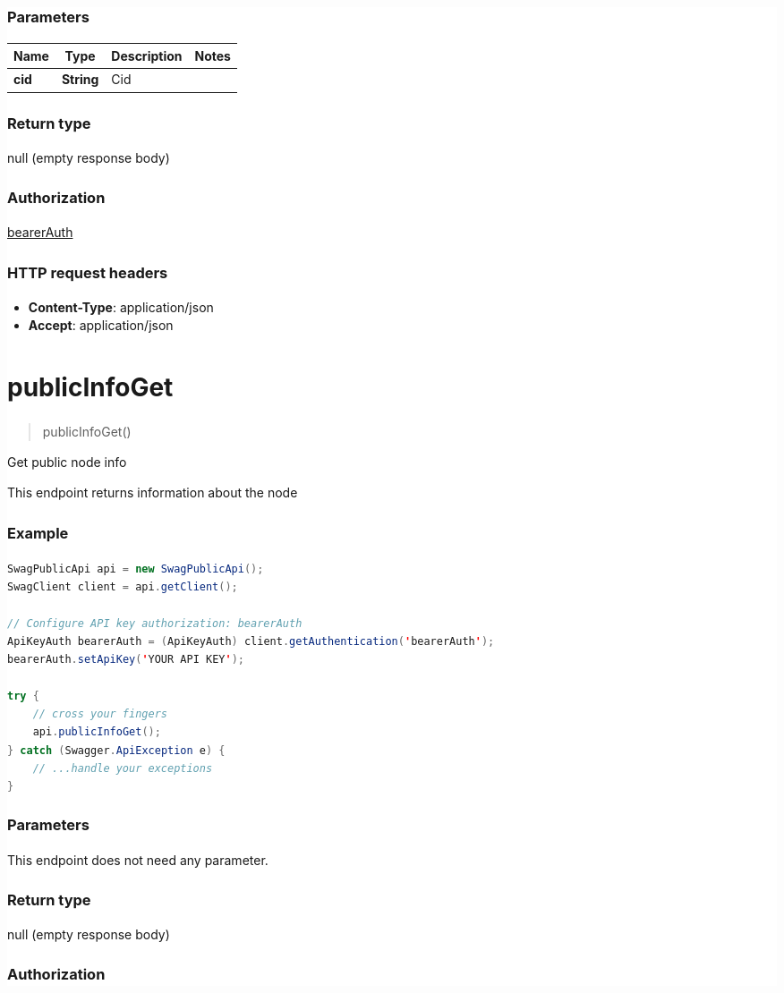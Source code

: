 ### Parameters

Name | Type | Description  | Notes
------------- | ------------- | ------------- | -------------
 **cid** | **String**| Cid |

### Return type

null (empty response body)

### Authorization

[bearerAuth](../README.md#bearerAuth)

### HTTP request headers

 - **Content-Type**: application/json
 - **Accept**: application/json

<a name="publicInfoGet"></a>
# **publicInfoGet**
> publicInfoGet()

Get public node info

This endpoint returns information about the node

### Example
```java
SwagPublicApi api = new SwagPublicApi();
SwagClient client = api.getClient();

// Configure API key authorization: bearerAuth
ApiKeyAuth bearerAuth = (ApiKeyAuth) client.getAuthentication('bearerAuth');
bearerAuth.setApiKey('YOUR API KEY');

try {
    // cross your fingers
    api.publicInfoGet();
} catch (Swagger.ApiException e) {
    // ...handle your exceptions
}
```

### Parameters
This endpoint does not need any parameter.

### Return type

null (empty response body)

### Authorization
